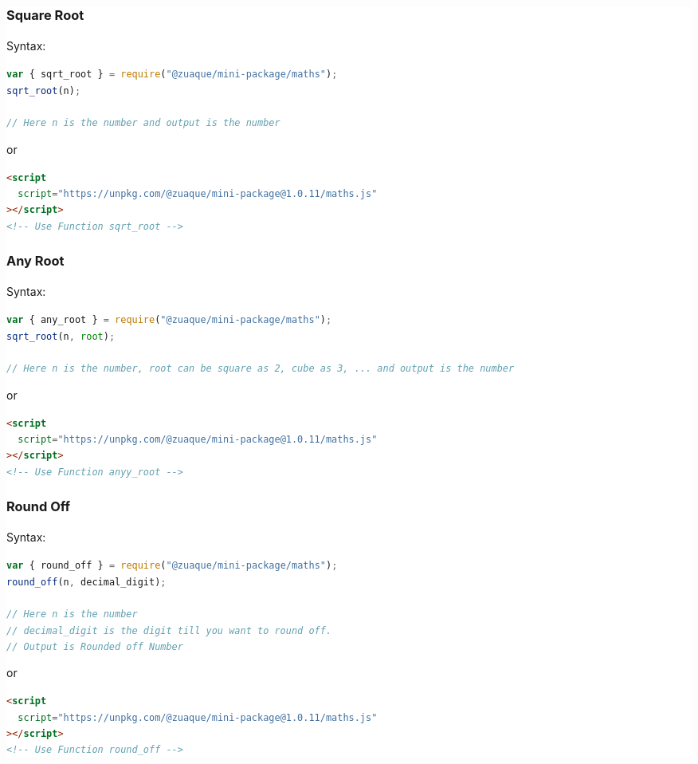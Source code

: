 ### Square Root

Syntax:

```javascript
var { sqrt_root } = require("@zuaque/mini-package/maths");
sqrt_root(n);

// Here n is the number and output is the number
```

or

```html
<script
  script="https://unpkg.com/@zuaque/mini-package@1.0.11/maths.js"
></script>
<!-- Use Function sqrt_root -->
```

### Any Root

Syntax:

```javascript
var { any_root } = require("@zuaque/mini-package/maths");
sqrt_root(n, root);

// Here n is the number, root can be square as 2, cube as 3, ... and output is the number
```

or

```html
<script
  script="https://unpkg.com/@zuaque/mini-package@1.0.11/maths.js"
></script>
<!-- Use Function anyy_root -->
```

### Round Off

Syntax:

```javascript
var { round_off } = require("@zuaque/mini-package/maths");
round_off(n, decimal_digit);

// Here n is the number
// decimal_digit is the digit till you want to round off.
// Output is Rounded off Number
```

or

```html
<script
  script="https://unpkg.com/@zuaque/mini-package@1.0.11/maths.js"
></script>
<!-- Use Function round_off -->
```
